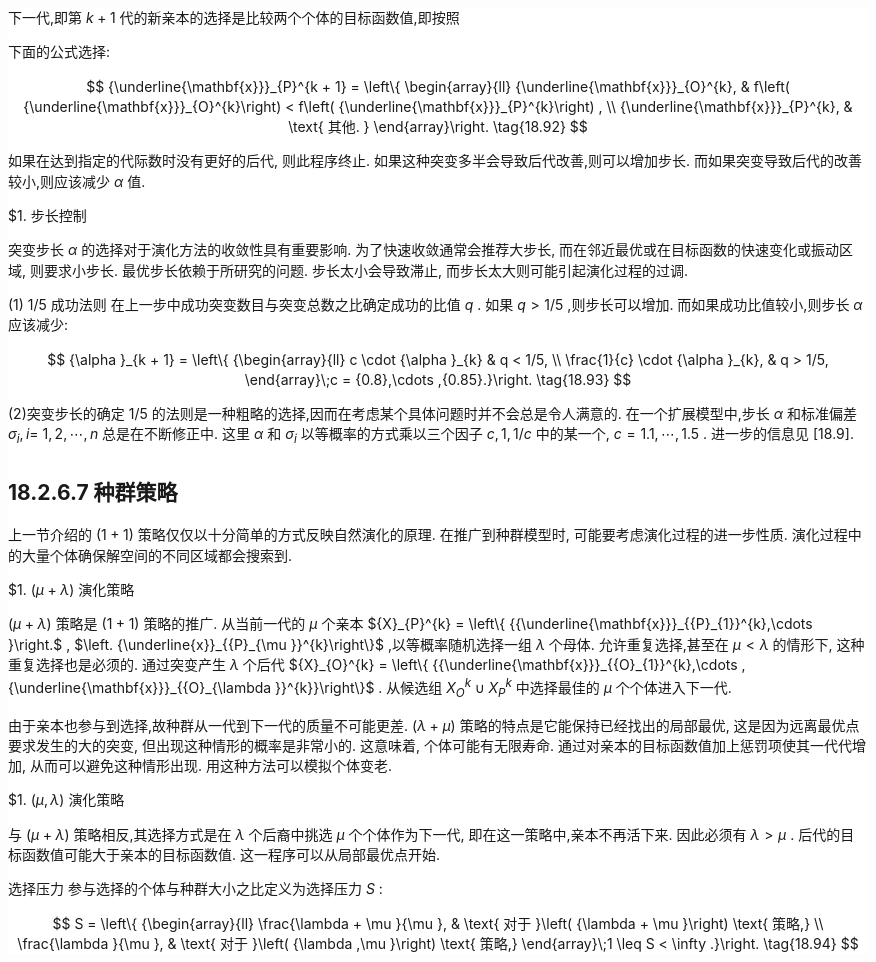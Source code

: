 下一代,即第 $k + 1$ 代的新亲本的选择是比较两个个体的目标函数值,即按照

下面的公式选择:

$$
{\underline{\mathbf{x}}}_{P}^{k + 1} = \left\{  \begin{array}{ll} {\underline{\mathbf{x}}}_{O}^{k}, & f\left( {\underline{\mathbf{x}}}_{O}^{k}\right)  < f\left( {\underline{\mathbf{x}}}_{P}^{k}\right) , \\  {\underline{\mathbf{x}}}_{P}^{k}, & \text{ 其他. } \end{array}\right.  \tag{18.92}
$$

如果在达到指定的代际数时没有更好的后代, 则此程序终止. 如果这种突变多半会导致后代改善,则可以增加步长. 而如果突变导致后代的改善较小,则应该减少 $\alpha$ 值.

$1. 步长控制

突变步长 $\alpha$ 的选择对于演化方法的收敛性具有重要影响. 为了快速收敛通常会推荐大步长, 而在邻近最优或在目标函数的快速变化或振动区域, 则要求小步长. 最优步长依赖于所研究的问题. 步长太小会导致滞止, 而步长太大则可能引起演化过程的过调.

(1) 1/5 成功法则 在上一步中成功突变数目与突变总数之比确定成功的比值 $q$ . 如果 $q > 1/5$ ,则步长可以增加. 而如果成功比值较小,则步长 $\alpha$ 应该减少:

$$
{\alpha }_{k + 1} = \left\{  {\begin{array}{ll} c \cdot  {\alpha }_{k} & q < 1/5, \\  \frac{1}{c} \cdot  {\alpha }_{k}, & q > 1/5, \end{array}\;c = {0.8},\cdots ,{0.85}.}\right.  \tag{18.93}
$$

(2)突变步长的确定 1/5 的法则是一种粗略的选择,因而在考虑某个具体问题时并不会总是令人满意的. 在一个扩展模型中,步长 $\alpha$ 和标准偏差 ${\sigma }_{i}, i =$ $1,2,\cdots , n$ 总是在不断修正中. 这里 $\alpha$ 和 ${\sigma }_{i}$ 以等概率的方式乘以三个因子 $c,1,1/c$ 中的某一个, $c = {1.1},\cdots ,{1.5}$ . 进一步的信息见 [18.9].

## 18.2.6.7 种群策略

上一节介绍的 $\left( {1 + 1}\right)$ 策略仅仅以十分简单的方式反映自然演化的原理. 在推广到种群模型时, 可能要考虑演化过程的进一步性质. 演化过程中的大量个体确保解空间的不同区域都会搜索到.

$1. $\left( {\mu  + \lambda }\right)$ 演化策略

$\left( {\mu  + \lambda }\right)$ 策略是 $\left( {1 + 1}\right)$ 策略的推广. 从当前一代的 $\mu$ 个亲本 ${X}_{P}^{k} = \left\{  {{\underline{\mathbf{x}}}_{{P}_{1}}^{k},\cdots }\right.$ , $\left. {\underline{x}}_{{P}_{\mu }}^{k}\right\}$ ,以等概率随机选择一组 $\lambda$ 个母体. 允许重复选择,甚至在 $\mu  < \lambda$ 的情形下, 这种重复选择也是必须的. 通过突变产生 $\lambda$ 个后代 ${X}_{O}^{k} = \left\{  {{\underline{\mathbf{x}}}_{{O}_{1}}^{k},\cdots ,{\underline{\mathbf{x}}}_{{O}_{\lambda }}^{k}}\right\}$ . 从候选组 ${X}_{O}^{k} \cup  {X}_{P}^{k}$ 中选择最佳的 $\mu$ 个个体进入下一代.

由于亲本也参与到选择,故种群从一代到下一代的质量不可能更差. $\left( {\lambda  + \mu }\right)$ 策略的特点是它能保持已经找出的局部最优, 这是因为远离最优点要求发生的大的突变, 但出现这种情形的概率是非常小的. 这意味着, 个体可能有无限寿命. 通过对亲本的目标函数值加上惩罚项使其一代代增加, 从而可以避免这种情形出现. 用这种方法可以模拟个体变老.

$1. $\left( {\mu ,\lambda }\right)$ 演化策略

与 $\left( {\mu  + \lambda }\right)$ 策略相反,其选择方式是在 $\lambda$ 个后裔中挑选 $\mu$ 个个体作为下一代, 即在这一策略中,亲本不再活下来. 因此必须有 $\lambda  > \mu$ . 后代的目标函数值可能大于亲本的目标函数值. 这一程序可以从局部最优点开始.

选择压力 参与选择的个体与种群大小之比定义为选择压力 $S$ :

$$
S = \left\{  {\begin{array}{ll} \frac{\lambda  + \mu }{\mu }, & \text{ 对于 }\left( {\lambda  + \mu }\right) \text{ 策略,} \\  \frac{\lambda }{\mu }, & \text{ 对于 }\left( {\lambda ,\mu }\right) \text{ 策略,} \end{array}\;1 \leq  S < \infty .}\right.  \tag{18.94}
$$
